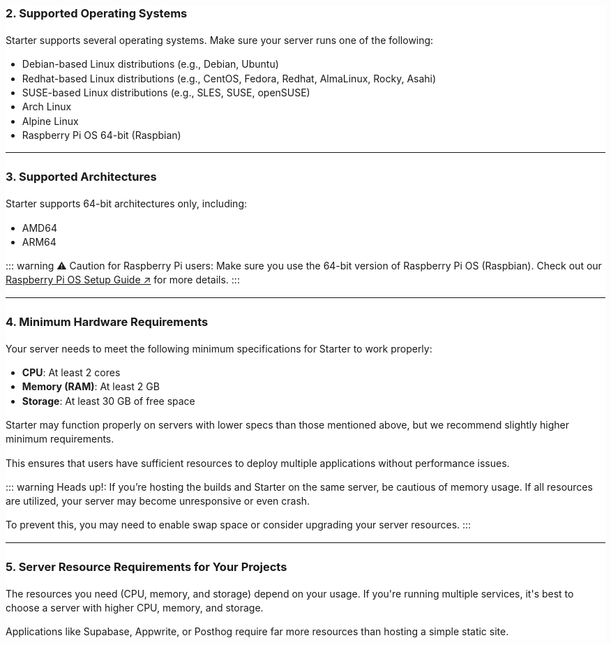 
### 2. Supported Operating Systems
Starter supports several operating systems. Make sure your server runs one of the following:

- Debian-based Linux distributions (e.g., Debian, Ubuntu)
- Redhat-based Linux distributions (e.g., CentOS, Fedora, Redhat, AlmaLinux, Rocky, Asahi)
- SUSE-based Linux distributions (e.g., SLES, SUSE, openSUSE)
- Arch Linux
- Alpine Linux
- Raspberry Pi OS 64-bit (Raspbian)

---

### 3. Supported Architectures
Starter supports 64-bit architectures only, including:

- AMD64
- ARM64

::: warning ⚠️ Caution for Raspberry Pi users:
Make sure you use the 64-bit version of Raspberry Pi OS (Raspbian). Check out our [Raspberry Pi OS Setup Guide ↗](/knowledge-base/how-to/raspberry-pi-os#prerequisites) for more details.
:::

---

### 4. Minimum Hardware Requirements
Your server needs to meet the following minimum specifications for Starter to work properly:

- **CPU**: At least 2 cores
- **Memory (RAM)**: At least 2 GB
- **Storage**: At least 30 GB of free space

Starter may function properly on servers with lower specs than those mentioned above, but we recommend slightly higher minimum requirements.

This ensures that users have sufficient resources to deploy multiple applications without performance issues.

::: warning Heads up!:
If you’re hosting the builds and Starter on the same server, be cautious of memory usage. If all resources are utilized, your server may become unresponsive or even crash.

To prevent this, you may need to enable swap space or consider upgrading your server resources.
:::

---

### 5. Server Resource Requirements for Your Projects
The resources you need (CPU, memory, and storage) depend on your usage. If you're running multiple services, it's best to choose a server with higher CPU, memory, and storage.

Applications like Supabase, Appwrite, or Posthog require far more resources than hosting a simple static site.

